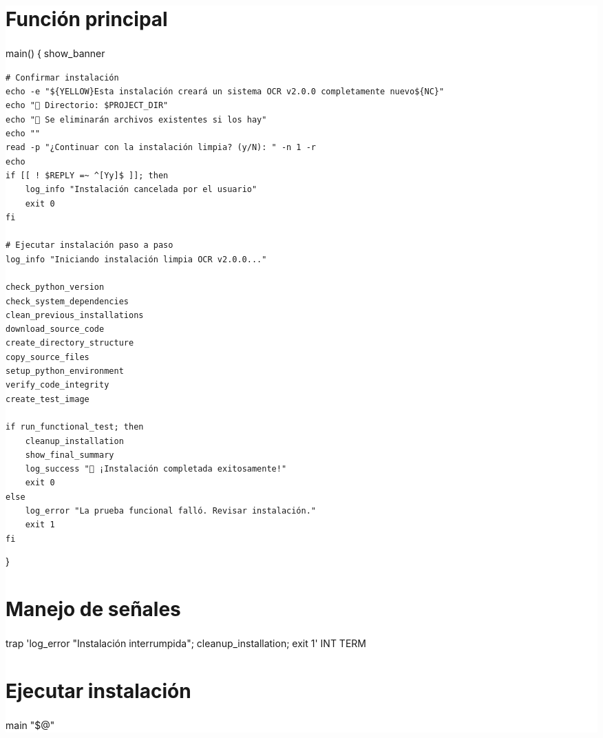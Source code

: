 # Función principal
main() {
    show_banner
    
    # Confirmar instalación
    echo -e "${YELLOW}Esta instalación creará un sistema OCR v2.0.0 completamente nuevo${NC}"
    echo "📁 Directorio: $PROJECT_DIR"
    echo "🧹 Se eliminarán archivos existentes si los hay"
    echo ""
    read -p "¿Continuar con la instalación limpia? (y/N): " -n 1 -r
    echo
    if [[ ! $REPLY =~ ^[Yy]$ ]]; then
        log_info "Instalación cancelada por el usuario"
        exit 0
    fi
    
    # Ejecutar instalación paso a paso
    log_info "Iniciando instalación limpia OCR v2.0.0..."
    
    check_python_version
    check_system_dependencies
    clean_previous_installations
    download_source_code
    create_directory_structure
    copy_source_files
    setup_python_environment
    verify_code_integrity
    create_test_image
    
    if run_functional_test; then
        cleanup_installation
        show_final_summary
        log_success "🎉 ¡Instalación completada exitosamente!"
        exit 0
    else
        log_error "La prueba funcional falló. Revisar instalación."
        exit 1
    fi
}

# Manejo de señales
trap 'log_error "Instalación interrumpida"; cleanup_installation; exit 1' INT TERM

# Ejecutar instalación
main "$@"
